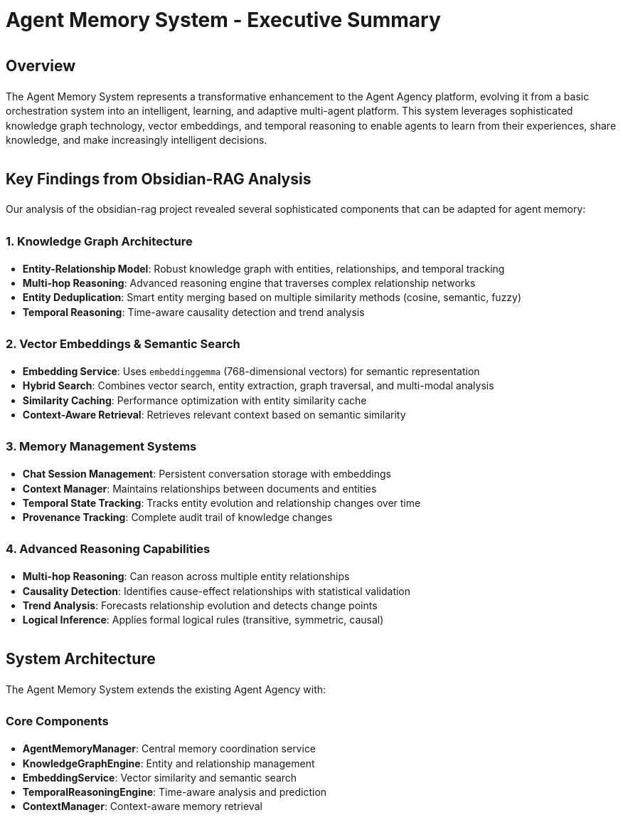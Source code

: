 # Agent Memory System - Executive Summary

## Overview

The Agent Memory System represents a transformative enhancement to the Agent Agency platform, evolving it from a basic orchestration system into an intelligent, learning, and adaptive multi-agent platform. This system leverages sophisticated knowledge graph technology, vector embeddings, and temporal reasoning to enable agents to learn from their experiences, share knowledge, and make increasingly intelligent decisions.

## Key Findings from Obsidian-RAG Analysis

Our analysis of the obsidian-rag project revealed several sophisticated components that can be adapted for agent memory:

### 1. Knowledge Graph Architecture
- **Entity-Relationship Model**: Robust knowledge graph with entities, relationships, and temporal tracking
- **Multi-hop Reasoning**: Advanced reasoning engine that traverses complex relationship networks
- **Entity Deduplication**: Smart entity merging based on multiple similarity methods (cosine, semantic, fuzzy)
- **Temporal Reasoning**: Time-aware causality detection and trend analysis

### 2. Vector Embeddings & Semantic Search
- **Embedding Service**: Uses `embeddinggemma` (768-dimensional vectors) for semantic representation
- **Hybrid Search**: Combines vector search, entity extraction, graph traversal, and multi-modal analysis
- **Similarity Caching**: Performance optimization with entity similarity cache
- **Context-Aware Retrieval**: Retrieves relevant context based on semantic similarity

### 3. Memory Management Systems
- **Chat Session Management**: Persistent conversation storage with embeddings
- **Context Manager**: Maintains relationships between documents and entities
- **Temporal State Tracking**: Tracks entity evolution and relationship changes over time
- **Provenance Tracking**: Complete audit trail of knowledge changes

### 4. Advanced Reasoning Capabilities
- **Multi-hop Reasoning**: Can reason across multiple entity relationships
- **Causality Detection**: Identifies cause-effect relationships with statistical validation
- **Trend Analysis**: Forecasts relationship evolution and detects change points
- **Logical Inference**: Applies formal logical rules (transitive, symmetric, causal)

## System Architecture

The Agent Memory System extends the existing Agent Agency with:

### Core Components
- **AgentMemoryManager**: Central memory coordination service
- **KnowledgeGraphEngine**: Entity and relationship management
- **EmbeddingService**: Vector similarity and semantic search
- **TemporalReasoningEngine**: Time-aware analysis and prediction
- **ContextManager**: Context-aware memory retrieval
